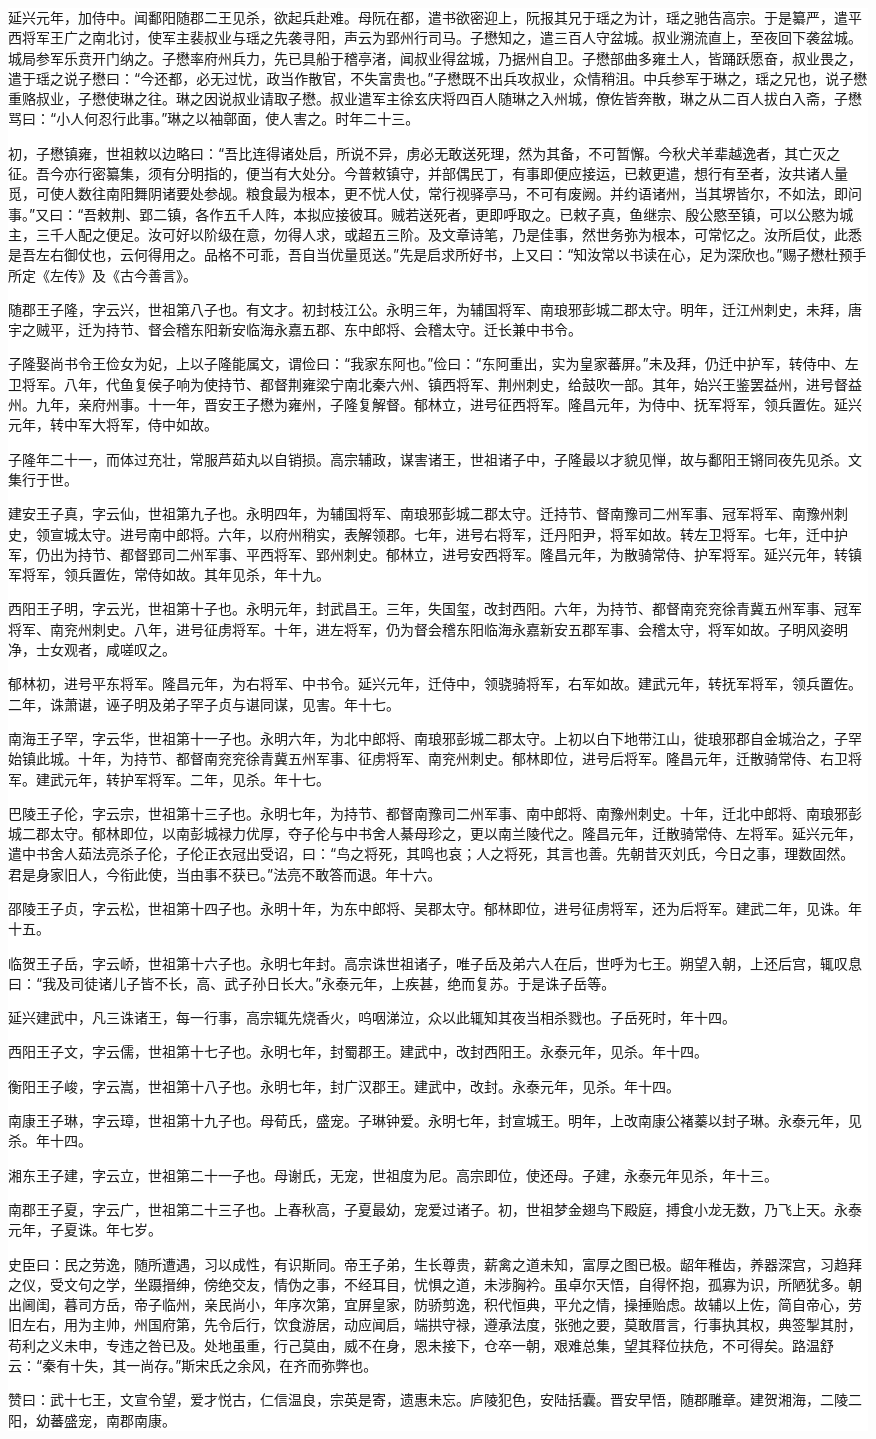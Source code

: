 延兴元年，加侍中。闻鄱阳随郡二王见杀，欲起兵赴难。母阮在都，遣书欲密迎上，阮报其兄于瑶之为计，瑶之驰告高宗。于是纂严，遣平西将军王广之南北讨，使军主裴叔业与瑶之先袭寻阳，声云为郢州行司马。子懋知之，遣三百人守盆城。叔业溯流直上，至夜回下袭盆城。城局参军乐贲开门纳之。子懋率府州兵力，先已具船于稽亭渚，闻叔业得盆城，乃据州自卫。子懋部曲多雍土人，皆踊跃愿奋，叔业畏之，遣于瑶之说子懋曰：“今还都，必无过忧，政当作散官，不失富贵也。”子懋既不出兵攻叔业，众情稍沮。中兵参军于琳之，瑶之兄也，说子懋重赂叔业，子懋使琳之往。琳之因说叔业请取子懋。叔业遣军主徐玄庆将四百人随琳之入州城，僚佐皆奔散，琳之从二百人拔白入斋，子懋骂曰：“小人何忍行此事。”琳之以袖鄣面，使人害之。时年二十三。

初，子懋镇雍，世祖敕以边略曰：“吾比连得诸处启，所说不异，虏必无敢送死理，然为其备，不可暂懈。今秋犬羊辈越逸者，其亡灭之征。吾今亦行密纂集，须有分明指的，便当有大处分。今普敕镇守，并部偶民丁，有事即便应接运，已敕更遣，想行有至者，汝共诸人量觅，可使人数往南阳舞阴诸要处参觇。粮食最为根本，更不忧人仗，常行视驿亭马，不可有废阙。并约语诸州，当其堺皆尔，不如法，即问事。”又曰：“吾敕荆、郢二镇，各作五千人阵，本拟应接彼耳。贼若送死者，更即呼取之。已敕子真，鱼继宗、殷公愍至镇，可以公愍为城主，三千人配之便足。汝可好以阶级在意，勿得人求，或超五三阶。及文章诗笔，乃是佳事，然世务弥为根本，可常忆之。汝所启仗，此悉是吾左右御仗也，云何得用之。品格不可乖，吾自当优量觅送。”先是启求所好书，上又曰：“知汝常以书读在心，足为深欣也。”赐子懋杜预手所定《左传》及《古今善言》。

随郡王子隆，字云兴，世祖第八子也。有文才。初封枝江公。永明三年，为辅国将军、南琅邪彭城二郡太守。明年，迁江州刺史，未拜，唐宇之贼平，迁为持节、督会稽东阳新安临海永嘉五郡、东中郎将、会稽太守。迁长兼中书令。

子隆娶尚书令王俭女为妃，上以子隆能属文，谓俭曰：“我家东阿也。”俭曰：“东阿重出，实为皇家蕃屏。”未及拜，仍迁中护军，转侍中、左卫将军。八年，代鱼复侯子响为使持节、都督荆雍梁宁南北秦六州、镇西将军、荆州刺史，给鼓吹一部。其年，始兴王鉴罢益州，进号督益州。九年，亲府州事。十一年，晋安王子懋为雍州，子隆复解督。郁林立，进号征西将军。隆昌元年，为侍中、抚军将军，领兵置佐。延兴元年，转中军大将军，侍中如故。

子隆年二十一，而体过充壮，常服芦茹丸以自销损。高宗辅政，谋害诸王，世祖诸子中，子隆最以才貌见惮，故与鄱阳王锵同夜先见杀。文集行于世。

建安王子真，字云仙，世祖第九子也。永明四年，为辅国将军、南琅邪彭城二郡太守。迁持节、督南豫司二州军事、冠军将军、南豫州刺史，领宣城太守。进号南中郎将。六年，以府州稍实，表解领郡。七年，进号右将军，迁丹阳尹，将军如故。转左卫将军。七年，迁中护军，仍出为持节、都督郢司二州军事、平西将军、郢州刺史。郁林立，进号安西将军。隆昌元年，为散骑常侍、护军将军。延兴元年，转镇军将军，领兵置佐，常侍如故。其年见杀，年十九。

西阳王子明，字云光，世祖第十子也。永明元年，封武昌王。三年，失国玺，改封西阳。六年，为持节、都督南兖兖徐青冀五州军事、冠军将军、南兖州刺史。八年，进号征虏将军。十年，进左将军，仍为督会稽东阳临海永嘉新安五郡军事、会稽太守，将军如故。子明风姿明净，士女观者，咸嗟叹之。

郁林初，进号平东将军。隆昌元年，为右将军、中书令。延兴元年，迁侍中，领骁骑将军，右军如故。建武元年，转抚军将军，领兵置佐。二年，诛萧谌，诬子明及弟子罕子贞与谌同谋，见害。年十七。

南海王子罕，字云华，世祖第十一子也。永明六年，为北中郎将、南琅邪彭城二郡太守。上初以白下地带江山，徙琅邪郡自金城治之，子罕始镇此城。十年，为持节、都督南兖兖徐青冀五州军事、征虏将军、南兖州刺史。郁林即位，进号后将军。隆昌元年，迁散骑常侍、右卫将军。建武元年，转护军将军。二年，见杀。年十七。

巴陵王子伦，字云宗，世祖第十三子也。永明七年，为持节、都督南豫司二州军事、南中郎将、南豫州刺史。十年，迁北中郎将、南琅邪彭城二郡太守。郁林即位，以南彭城禄力优厚，夺子伦与中书舍人綦母珍之，更以南兰陵代之。隆昌元年，迁散骑常侍、左将军。延兴元年，遣中书舍人茹法亮杀子伦，子伦正衣冠出受诏，曰：“鸟之将死，其鸣也哀；人之将死，其言也善。先朝昔灭刘氏，今日之事，理数固然。君是身家旧人，今衔此使，当由事不获已。”法亮不敢答而退。年十六。

邵陵王子贞，字云松，世祖第十四子也。永明十年，为东中郎将、吴郡太守。郁林即位，进号征虏将军，还为后将军。建武二年，见诛。年十五。

临贺王子岳，字云峤，世祖第十六子也。永明七年封。高宗诛世祖诸子，唯子岳及弟六人在后，世呼为七王。朔望入朝，上还后宫，辄叹息曰：“我及司徒诸儿子皆不长，高、武子孙日长大。”永泰元年，上疾甚，绝而复苏。于是诛子岳等。

延兴建武中，凡三诛诸王，每一行事，高宗辄先烧香火，呜咽涕泣，众以此辄知其夜当相杀戮也。子岳死时，年十四。

西阳王子文，字云儒，世祖第十七子也。永明七年，封蜀郡王。建武中，改封西阳王。永泰元年，见杀。年十四。

衡阳王子峻，字云嵩，世祖第十八子也。永明七年，封广汉郡王。建武中，改封。永泰元年，见杀。年十四。

南康王子琳，字云璋，世祖第十九子也。母荀氏，盛宠。子琳钟爱。永明七年，封宣城王。明年，上改南康公褚蓁以封子琳。永泰元年，见杀。年十四。

湘东王子建，字云立，世祖第二十一子也。母谢氏，无宠，世祖度为尼。高宗即位，使还母。子建，永泰元年见杀，年十三。

南郡王子夏，字云广，世祖第二十三子也。上春秋高，子夏最幼，宠爱过诸子。初，世祖梦金翅鸟下殿庭，搏食小龙无数，乃飞上天。永泰元年，子夏诛。年七岁。

史臣曰：民之劳逸，随所遭遇，习以成性，有识斯同。帝王子弟，生长尊贵，薪禽之道未知，富厚之图已极。龆年稚齿，养器深宫，习趋拜之仪，受文句之学，坐蹑搢绅，傍绝交友，情伪之事，不经耳目，忧惧之道，未涉胸衿。虽卓尔天悟，自得怀抱，孤寡为识，所陋犹多。朝出阃闺，暮司方岳，帝子临州，亲民尚小，年序次第，宜屏皇家，防骄剪逸，积代恒典，平允之情，操捶贻虑。故辅以上佐，简自帝心，劳旧左右，用为主帅，州国府第，先令后行，饮食游居，动应闻启，端拱守禄，遵承法度，张弛之要，莫敢厝言，行事执其权，典签掣其肘，苟利之义未申，专违之咎已及。处地虽重，行己莫由，威不在身，恩未接下，仓卒一朝，艰难总集，望其释位扶危，不可得矣。路温舒云：“秦有十失，其一尚存。”斯宋氏之余风，在齐而弥弊也。

赞曰：武十七王，文宣令望，爱才悦古，仁信温良，宗英是寄，遗惠未忘。庐陵犯色，安陆括囊。晋安早悟，随郡雕章。建贺湘海，二陵二阳，幼蕃盛宠，南郡南康。

